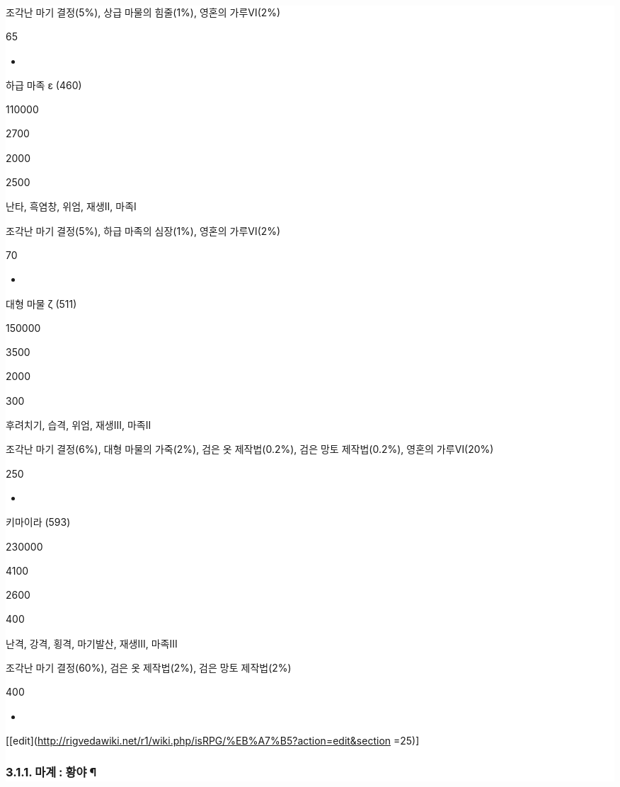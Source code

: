 조각난 마기 결정(5%), 상급 마물의 힘줄(1%), 영혼의 가루Ⅵ(2%)

65

-

하급 마족 ε (460)

110000

2700

2000

2500

난타, 흑염창, 위엄, 재생Ⅱ, 마족Ⅰ

조각난 마기 결정(5%), 하급 마족의 심장(1%), 영혼의 가루Ⅵ(2%)

70

-

대형 마물 ζ (511)

150000

3500

2000

300

후려치기, 습격, 위엄, 재생Ⅲ, 마족Ⅱ

조각난 마기 결정(6%), 대형 마물의 가죽(2%), 검은 옷 제작법(0.2%), 검은 망토 제작법(0.2%), 영혼의 가루Ⅵ(20%)

250

-

키마이라 (593)

230000

4100

2600

400

난격, 강격, 횡격, 마기발산, 재생Ⅲ, 마족Ⅲ

조각난 마기 결정(60%), 검은 옷 제작법(2%), 검은 망토 제작법(2%)

400

-

[[edit](http://rigvedawiki.net/r1/wiki.php/isRPG/%EB%A7%B5?action=edit&section
=25)]

### 3.1.1. 마계 : 황야 ¶
